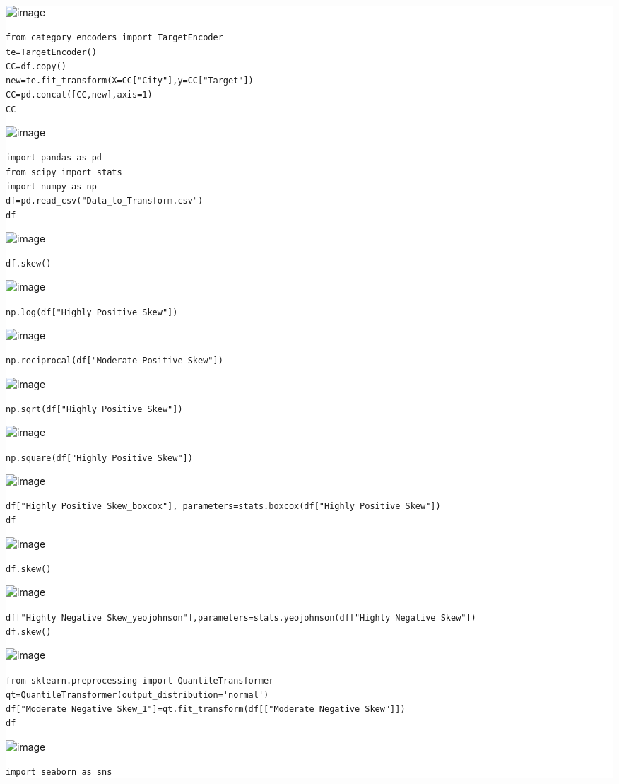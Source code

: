 ![image](https://github.com/user-attachments/assets/b762ee43-6ade-49e7-8d43-650a16bf2b3f)
```
from category_encoders import TargetEncoder
te=TargetEncoder()
CC=df.copy()
new=te.fit_transform(X=CC["City"],y=CC["Target"])
CC=pd.concat([CC,new],axis=1)
CC
```
![image](https://github.com/user-attachments/assets/d4a9a6a4-6aeb-4262-a5b0-4e769f98a7e0)
```
import pandas as pd
from scipy import stats
import numpy as np
df=pd.read_csv("Data_to_Transform.csv")
df
```
![image](https://github.com/user-attachments/assets/cc69c1aa-1db2-4f0f-87f8-c123301f3c22)
```
df.skew()
```
![image](https://github.com/user-attachments/assets/14fb8731-3446-439f-999e-9872bf202064)
```
np.log(df["Highly Positive Skew"])
```
![image](https://github.com/user-attachments/assets/46716a16-2221-4e8d-92b8-17de8f4386d3)
```
np.reciprocal(df["Moderate Positive Skew"])
```
![image](https://github.com/user-attachments/assets/7f6d4b41-5203-48de-8066-deb6e961acc4)
```
np.sqrt(df["Highly Positive Skew"])
```
![image](https://github.com/user-attachments/assets/9518b9c3-a009-481e-a47a-dcf270693c9a)
```
np.square(df["Highly Positive Skew"])
```
![image](https://github.com/user-attachments/assets/7494fc01-bc34-4796-8b6a-a0cf96085d65)
```
df["Highly Positive Skew_boxcox"], parameters=stats.boxcox(df["Highly Positive Skew"])
df
```
![image](https://github.com/user-attachments/assets/d365e86a-30b2-48fe-a769-344ba24da50f)
```
df.skew()
```
![image](https://github.com/user-attachments/assets/c50c37ea-4ed3-4e8c-b3e4-77c4a1029e99)
```
df["Highly Negative Skew_yeojohnson"],parameters=stats.yeojohnson(df["Highly Negative Skew"])
df.skew()
```
![image](https://github.com/user-attachments/assets/9eb3a6c6-dc01-4c23-b0bd-65b6dea743ee)
```
from sklearn.preprocessing import QuantileTransformer
qt=QuantileTransformer(output_distribution='normal')
df["Moderate Negative Skew_1"]=qt.fit_transform(df[["Moderate Negative Skew"]])
df
```
![image](https://github.com/user-attachments/assets/dd117971-de43-4e69-87e7-3db147d871e6)
```
import seaborn as sns
```